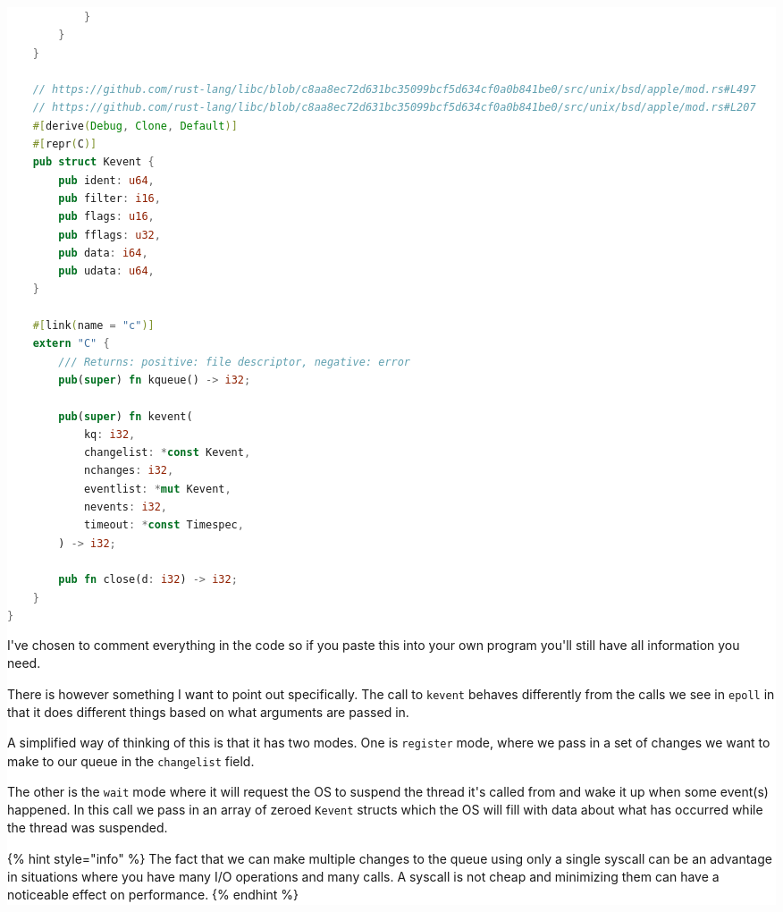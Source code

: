 ```rust
            }
        }
    }

    // https://github.com/rust-lang/libc/blob/c8aa8ec72d631bc35099bcf5d634cf0a0b841be0/src/unix/bsd/apple/mod.rs#L497
    // https://github.com/rust-lang/libc/blob/c8aa8ec72d631bc35099bcf5d634cf0a0b841be0/src/unix/bsd/apple/mod.rs#L207
    #[derive(Debug, Clone, Default)]
    #[repr(C)]
    pub struct Kevent {
        pub ident: u64,
        pub filter: i16,
        pub flags: u16,
        pub fflags: u32,
        pub data: i64,
        pub udata: u64,
    }

    #[link(name = "c")]
    extern "C" {
        /// Returns: positive: file descriptor, negative: error
        pub(super) fn kqueue() -> i32;

        pub(super) fn kevent(
            kq: i32,
            changelist: *const Kevent,
            nchanges: i32,
            eventlist: *mut Kevent,
            nevents: i32,
            timeout: *const Timespec,
        ) -> i32;

        pub fn close(d: i32) -> i32;
    }
}
```

I've chosen to comment everything in the code so if you paste this into your own program you'll still have all information you need.

There is however something I want to point out specifically. The call to `kevent` behaves differently from the calls we see in `epoll` in that it does different things based on what arguments are passed in.

A simplified way of thinking of this is that it has two modes. One is `register` mode, where we pass in a set of changes we want to make to our queue in the `changelist` field.

The other is the `wait` mode where it will request the OS to suspend the thread it's called from and wake it up when some event\(s\) happened. In this call we pass in an array of zeroed `Kevent` structs which the OS will fill with data about what has occurred while the thread was suspended.

{% hint style="info" %}
The fact that we can make multiple changes to the queue using only a single syscall can be an advantage in situations where you have many I/O operations and many calls. A syscall is not cheap and minimizing them can have a noticeable effect on performance.
{% endhint %}

